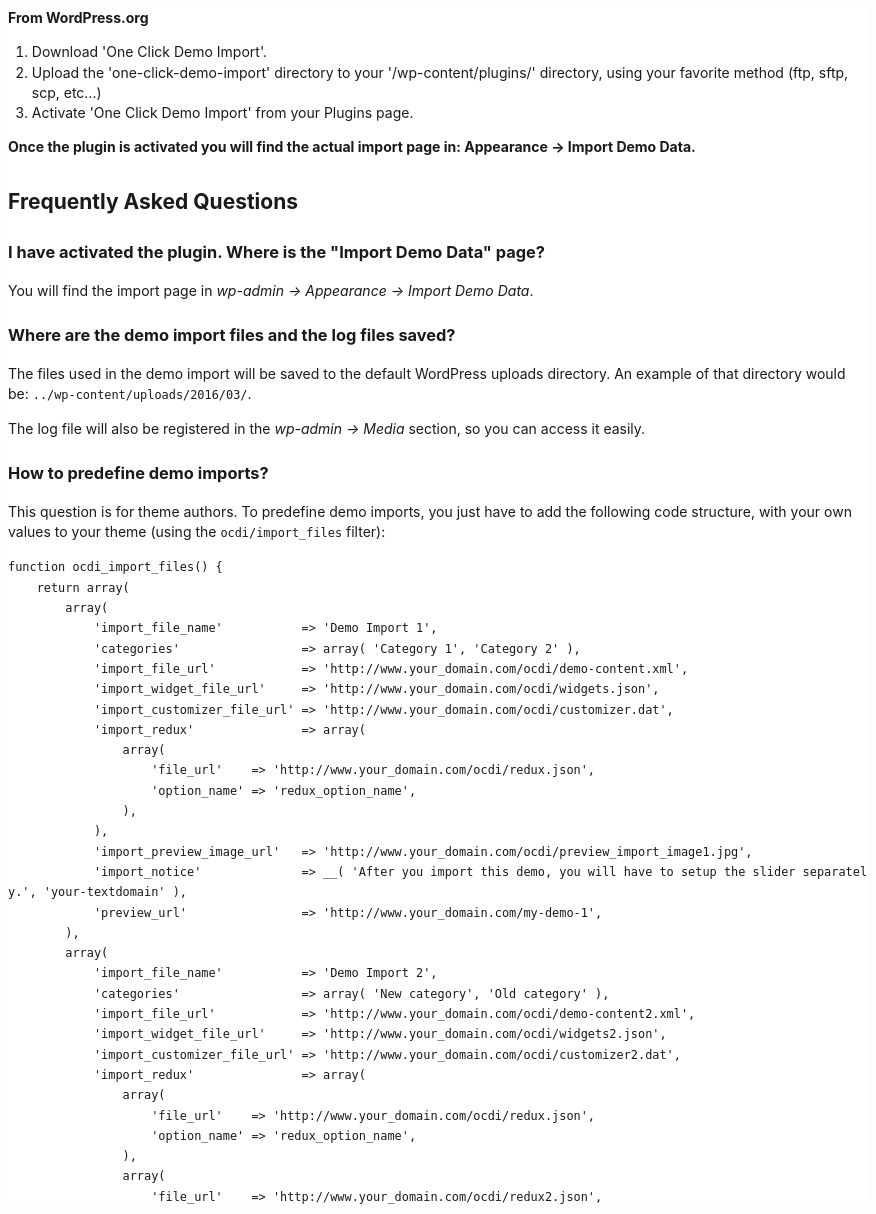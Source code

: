**From WordPress.org**

1. Download 'One Click Demo Import'.
2. Upload the 'one-click-demo-import' directory to your '/wp-content/plugins/' directory, using your favorite method (ftp, sftp, scp, etc...)
3. Activate 'One Click Demo Import' from your Plugins page.

**Once the plugin is activated you will find the actual import page in: Appearance -> Import Demo Data.**

## Frequently Asked Questions ##

### I have activated the plugin. Where is the "Import Demo Data" page? ###

You will find the import page in *wp-admin -> Appearance -> Import Demo Data*.

### Where are the demo import files and the log files saved? ###

The files used in the demo import will be saved to the default WordPress uploads directory. An example of that directory would be: `../wp-content/uploads/2016/03/`.

The log file will also be registered in the *wp-admin -> Media* section, so you can access it easily.

### How to predefine demo imports? ###

This question is for theme authors. To predefine demo imports, you just have to add the following code structure, with your own values to your theme (using the `ocdi/import_files` filter):

```
function ocdi_import_files() {
	return array(
		array(
			'import_file_name'           => 'Demo Import 1',
			'categories'                 => array( 'Category 1', 'Category 2' ),
			'import_file_url'            => 'http://www.your_domain.com/ocdi/demo-content.xml',
			'import_widget_file_url'     => 'http://www.your_domain.com/ocdi/widgets.json',
			'import_customizer_file_url' => 'http://www.your_domain.com/ocdi/customizer.dat',
			'import_redux'               => array(
				array(
					'file_url'    => 'http://www.your_domain.com/ocdi/redux.json',
					'option_name' => 'redux_option_name',
				),
			),
			'import_preview_image_url'   => 'http://www.your_domain.com/ocdi/preview_import_image1.jpg',
			'import_notice'              => __( 'After you import this demo, you will have to setup the slider separately.', 'your-textdomain' ),
			'preview_url'                => 'http://www.your_domain.com/my-demo-1',
		),
		array(
			'import_file_name'           => 'Demo Import 2',
			'categories'                 => array( 'New category', 'Old category' ),
			'import_file_url'            => 'http://www.your_domain.com/ocdi/demo-content2.xml',
			'import_widget_file_url'     => 'http://www.your_domain.com/ocdi/widgets2.json',
			'import_customizer_file_url' => 'http://www.your_domain.com/ocdi/customizer2.dat',
			'import_redux'               => array(
				array(
					'file_url'    => 'http://www.your_domain.com/ocdi/redux.json',
					'option_name' => 'redux_option_name',
				),
				array(
					'file_url'    => 'http://www.your_domain.com/ocdi/redux2.json',
```